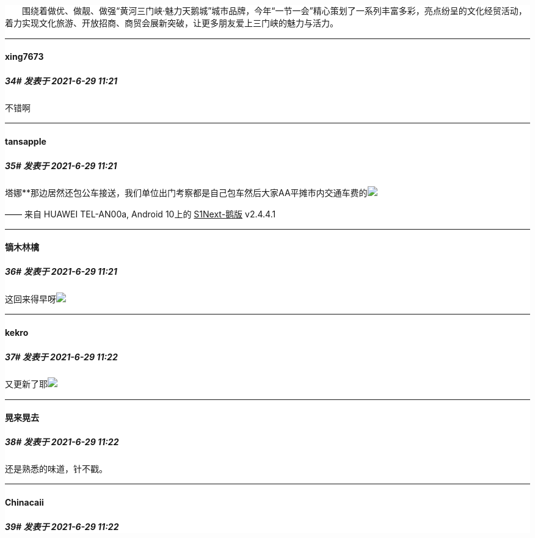 　　围绕着做优、做靓、做强“黄河三门峡·魅力天鹅城”城市品牌，今年“一节一会”精心策划了一系列丰富多彩，亮点纷呈的文化经贸活动，着力实现文化旅游、开放招商、商贸会展新突破，让更多朋友爱上三门峡的魅力与活力。


*****

####  xing7673  
##### 34#       发表于 2021-6-29 11:21


不错啊


*****

####  tansapple  
##### 35#       发表于 2021-6-29 11:21


塔娜**那边居然还包公车接送，我们单位出门考察都是自己包车然后大家AA平摊市内交通车费的<img src="https://static.saraba1st.com/image/smiley/face2017/068.png" referrerpolicy="no-referrer">

—— 来自 HUAWEI TEL-AN00a, Android 10上的 [S1Next-鹅版](https://github.com/ykrank/S1-Next/releases) v2.4.4.1


*****

####  镝木林檎  
##### 36#       发表于 2021-6-29 11:21


这回来得早呀<img src="https://static.saraba1st.com/image/smiley/face2017/067.png" referrerpolicy="no-referrer">


*****

####  kekro  
##### 37#       发表于 2021-6-29 11:22


又更新了耶<img src="https://static.saraba1st.com/image/smiley/face2017/072.png" referrerpolicy="no-referrer">


*****

####  晃来晃去  
##### 38#       发表于 2021-6-29 11:22


还是熟悉的味道，针不戳。


*****

####  Chinacaii  
##### 39#       发表于 2021-6-29 11:22
